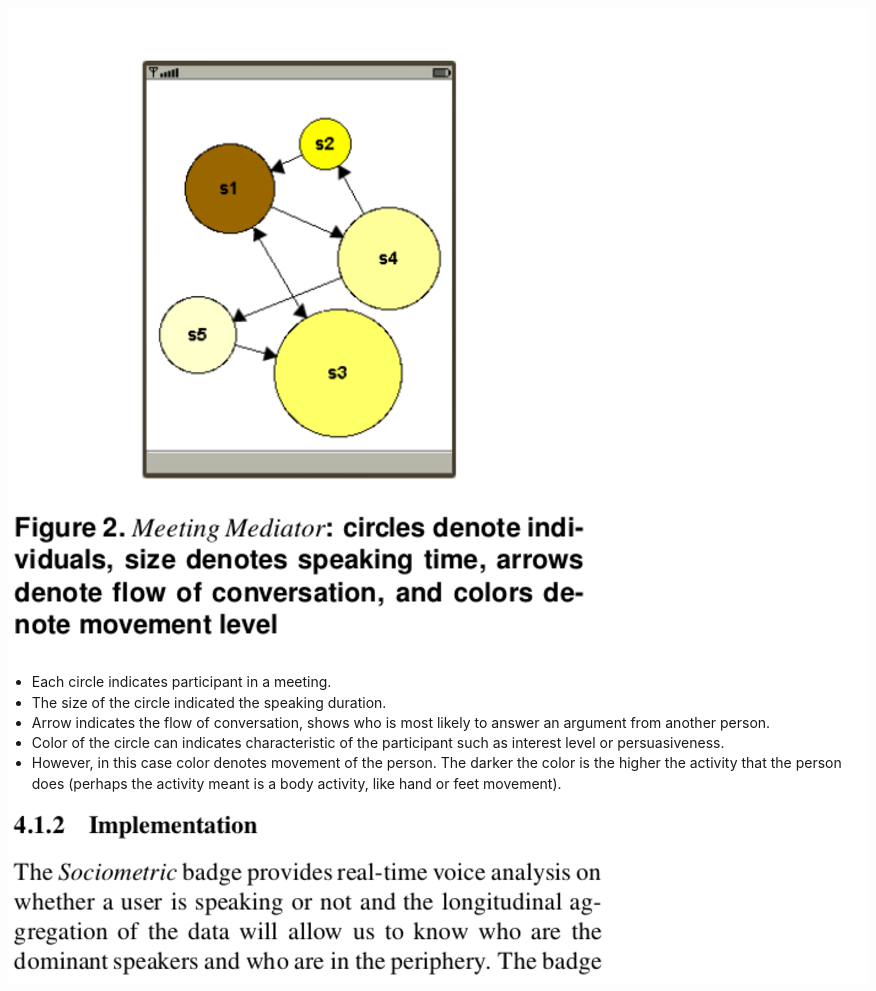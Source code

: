 ![./20161103-2041-cet-enhancing-organizational-communication-1-32.png](./20161103-2041-cet-enhancing-organizational-communication-1-32.png)

* Each circle indicates participant in a meeting.
* The size of the circle indicated the speaking duration.
* Arrow indicates the flow of conversation, shows who is most likely to answer an argument from another person.
* Color of the circle can indicates characteristic of the participant such as interest level or persuasiveness.
* However, in this case color denotes movement of the person. The darker the color is the higher the activity that the person does (perhaps the activity meant is a body activity, like hand or feet movement).

![./20161103-2041-cet-enhancing-organizational-communication-1-33.png](./20161103-2041-cet-enhancing-organizational-communication-1-33.png)
